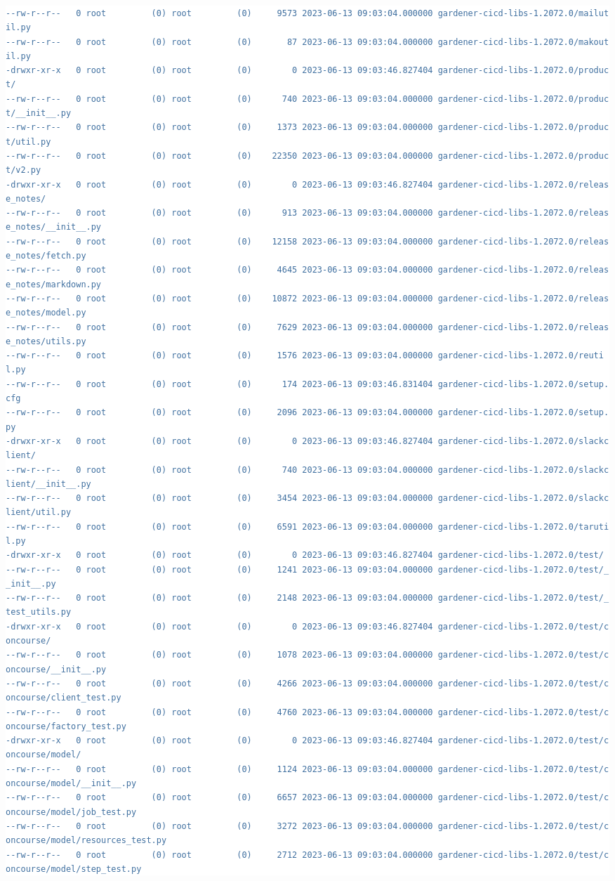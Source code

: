 ```diff
--rw-r--r--   0 root         (0) root         (0)     9573 2023-06-13 09:03:04.000000 gardener-cicd-libs-1.2072.0/mailutil.py
--rw-r--r--   0 root         (0) root         (0)       87 2023-06-13 09:03:04.000000 gardener-cicd-libs-1.2072.0/makoutil.py
-drwxr-xr-x   0 root         (0) root         (0)        0 2023-06-13 09:03:46.827404 gardener-cicd-libs-1.2072.0/product/
--rw-r--r--   0 root         (0) root         (0)      740 2023-06-13 09:03:04.000000 gardener-cicd-libs-1.2072.0/product/__init__.py
--rw-r--r--   0 root         (0) root         (0)     1373 2023-06-13 09:03:04.000000 gardener-cicd-libs-1.2072.0/product/util.py
--rw-r--r--   0 root         (0) root         (0)    22350 2023-06-13 09:03:04.000000 gardener-cicd-libs-1.2072.0/product/v2.py
-drwxr-xr-x   0 root         (0) root         (0)        0 2023-06-13 09:03:46.827404 gardener-cicd-libs-1.2072.0/release_notes/
--rw-r--r--   0 root         (0) root         (0)      913 2023-06-13 09:03:04.000000 gardener-cicd-libs-1.2072.0/release_notes/__init__.py
--rw-r--r--   0 root         (0) root         (0)    12158 2023-06-13 09:03:04.000000 gardener-cicd-libs-1.2072.0/release_notes/fetch.py
--rw-r--r--   0 root         (0) root         (0)     4645 2023-06-13 09:03:04.000000 gardener-cicd-libs-1.2072.0/release_notes/markdown.py
--rw-r--r--   0 root         (0) root         (0)    10872 2023-06-13 09:03:04.000000 gardener-cicd-libs-1.2072.0/release_notes/model.py
--rw-r--r--   0 root         (0) root         (0)     7629 2023-06-13 09:03:04.000000 gardener-cicd-libs-1.2072.0/release_notes/utils.py
--rw-r--r--   0 root         (0) root         (0)     1576 2023-06-13 09:03:04.000000 gardener-cicd-libs-1.2072.0/reutil.py
--rw-r--r--   0 root         (0) root         (0)      174 2023-06-13 09:03:46.831404 gardener-cicd-libs-1.2072.0/setup.cfg
--rw-r--r--   0 root         (0) root         (0)     2096 2023-06-13 09:03:04.000000 gardener-cicd-libs-1.2072.0/setup.py
-drwxr-xr-x   0 root         (0) root         (0)        0 2023-06-13 09:03:46.827404 gardener-cicd-libs-1.2072.0/slackclient/
--rw-r--r--   0 root         (0) root         (0)      740 2023-06-13 09:03:04.000000 gardener-cicd-libs-1.2072.0/slackclient/__init__.py
--rw-r--r--   0 root         (0) root         (0)     3454 2023-06-13 09:03:04.000000 gardener-cicd-libs-1.2072.0/slackclient/util.py
--rw-r--r--   0 root         (0) root         (0)     6591 2023-06-13 09:03:04.000000 gardener-cicd-libs-1.2072.0/tarutil.py
-drwxr-xr-x   0 root         (0) root         (0)        0 2023-06-13 09:03:46.827404 gardener-cicd-libs-1.2072.0/test/
--rw-r--r--   0 root         (0) root         (0)     1241 2023-06-13 09:03:04.000000 gardener-cicd-libs-1.2072.0/test/__init__.py
--rw-r--r--   0 root         (0) root         (0)     2148 2023-06-13 09:03:04.000000 gardener-cicd-libs-1.2072.0/test/_test_utils.py
-drwxr-xr-x   0 root         (0) root         (0)        0 2023-06-13 09:03:46.827404 gardener-cicd-libs-1.2072.0/test/concourse/
--rw-r--r--   0 root         (0) root         (0)     1078 2023-06-13 09:03:04.000000 gardener-cicd-libs-1.2072.0/test/concourse/__init__.py
--rw-r--r--   0 root         (0) root         (0)     4266 2023-06-13 09:03:04.000000 gardener-cicd-libs-1.2072.0/test/concourse/client_test.py
--rw-r--r--   0 root         (0) root         (0)     4760 2023-06-13 09:03:04.000000 gardener-cicd-libs-1.2072.0/test/concourse/factory_test.py
-drwxr-xr-x   0 root         (0) root         (0)        0 2023-06-13 09:03:46.827404 gardener-cicd-libs-1.2072.0/test/concourse/model/
--rw-r--r--   0 root         (0) root         (0)     1124 2023-06-13 09:03:04.000000 gardener-cicd-libs-1.2072.0/test/concourse/model/__init__.py
--rw-r--r--   0 root         (0) root         (0)     6657 2023-06-13 09:03:04.000000 gardener-cicd-libs-1.2072.0/test/concourse/model/job_test.py
--rw-r--r--   0 root         (0) root         (0)     3272 2023-06-13 09:03:04.000000 gardener-cicd-libs-1.2072.0/test/concourse/model/resources_test.py
--rw-r--r--   0 root         (0) root         (0)     2712 2023-06-13 09:03:04.000000 gardener-cicd-libs-1.2072.0/test/concourse/model/step_test.py
```